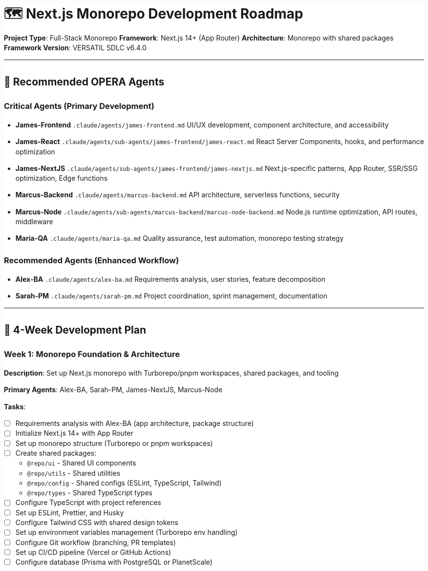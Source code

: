 # 🗺️ Next.js Monorepo Development Roadmap

**Project Type**: Full-Stack Monorepo
**Framework**: Next.js 14+ (App Router)
**Architecture**: Monorepo with shared packages
**Framework Version**: VERSATIL SDLC v6.4.0

---

## 🤖 Recommended OPERA Agents

### Critical Agents (Primary Development)

- **James-Frontend** `.claude/agents/james-frontend.md`
  UI/UX development, component architecture, and accessibility

- **James-React** `.claude/agents/sub-agents/james-frontend/james-react.md`
  React Server Components, hooks, and performance optimization

- **James-NextJS** `.claude/agents/sub-agents/james-frontend/james-nextjs.md`
  Next.js-specific patterns, App Router, SSR/SSG optimization, Edge functions

- **Marcus-Backend** `.claude/agents/marcus-backend.md`
  API architecture, serverless functions, security

- **Marcus-Node** `.claude/agents/sub-agents/marcus-backend/marcus-node-backend.md`
  Node.js runtime optimization, API routes, middleware

- **Maria-QA** `.claude/agents/maria-qa.md`
  Quality assurance, test automation, monorepo testing strategy

### Recommended Agents (Enhanced Workflow)

- **Alex-BA** `.claude/agents/alex-ba.md`
  Requirements analysis, user stories, feature decomposition

- **Sarah-PM** `.claude/agents/sarah-pm.md`
  Project coordination, sprint management, documentation

---

## 📅 4-Week Development Plan

### Week 1: Monorepo Foundation & Architecture

**Description**: Set up Next.js monorepo with Turborepo/pnpm workspaces, shared packages, and tooling

**Primary Agents**: Alex-BA, Sarah-PM, James-NextJS, Marcus-Node

**Tasks**:
- [ ] Requirements analysis with Alex-BA (app architecture, package structure)
- [ ] Initialize Next.js 14+ with App Router
- [ ] Set up monorepo structure (Turborepo or pnpm workspaces)
- [ ] Create shared packages:
  - `@repo/ui` - Shared UI components
  - `@repo/utils` - Shared utilities
  - `@repo/config` - Shared configs (ESLint, TypeScript, Tailwind)
  - `@repo/types` - Shared TypeScript types
- [ ] Configure TypeScript with project references
- [ ] Set up ESLint, Prettier, and Husky
- [ ] Configure Tailwind CSS with shared design tokens
- [ ] Set up environment variables management (Turborepo env handling)
- [ ] Configure Git workflow (branching, PR templates)
- [ ] Set up CI/CD pipeline (Vercel or GitHub Actions)
- [ ] Configure database (Prisma with PostgreSQL or PlanetScale)